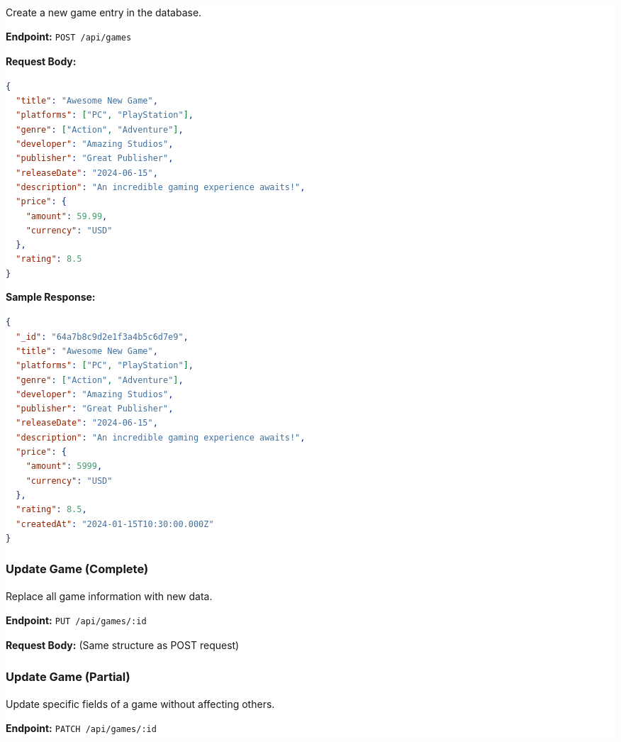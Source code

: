 Create a new game entry in the database.

**Endpoint:** `POST /api/games`

**Request Body:**
```json
{
  "title": "Awesome New Game",
  "platforms": ["PC", "PlayStation"],
  "genre": ["Action", "Adventure"],
  "developer": "Amazing Studios",
  "publisher": "Great Publisher",
  "releaseDate": "2024-06-15",
  "description": "An incredible gaming experience awaits!",
  "price": {
    "amount": 59.99,
    "currency": "USD"
  },
  "rating": 8.5
}
```

**Sample Response:**
```json
{
  "_id": "64a7b8c9d2e1f3a4b5c6d7e9",
  "title": "Awesome New Game",
  "platforms": ["PC", "PlayStation"],
  "genre": ["Action", "Adventure"],
  "developer": "Amazing Studios",
  "publisher": "Great Publisher",
  "releaseDate": "2024-06-15",
  "description": "An incredible gaming experience awaits!",
  "price": {
    "amount": 5999,
    "currency": "USD"
  },
  "rating": 8.5,
  "createdAt": "2024-01-15T10:30:00.000Z"
}
```

### Update Game (Complete)

Replace all game information with new data.

**Endpoint:** `PUT /api/games/:id`

**Request Body:** (Same structure as POST request)

### Update Game (Partial)

Update specific fields of a game without affecting others.

**Endpoint:** `PATCH /api/games/:id`
